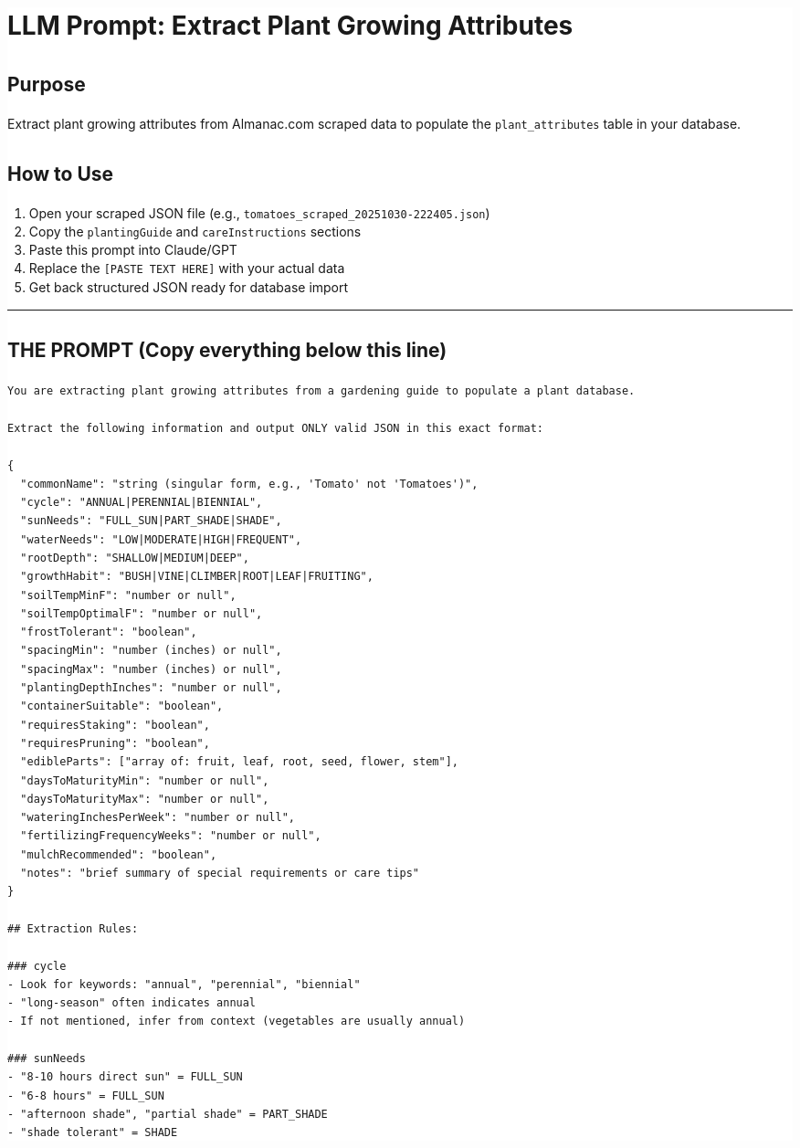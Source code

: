 # LLM Prompt: Extract Plant Growing Attributes

## Purpose
Extract plant growing attributes from Almanac.com scraped data to populate the `plant_attributes` table in your database.

## How to Use

1. Open your scraped JSON file (e.g., `tomatoes_scraped_20251030-222405.json`)
2. Copy the `plantingGuide` and `careInstructions` sections
3. Paste this prompt into Claude/GPT
4. Replace the `[PASTE TEXT HERE]` with your actual data
5. Get back structured JSON ready for database import

---

## THE PROMPT (Copy everything below this line)

```
You are extracting plant growing attributes from a gardening guide to populate a plant database.

Extract the following information and output ONLY valid JSON in this exact format:

{
  "commonName": "string (singular form, e.g., 'Tomato' not 'Tomatoes')",
  "cycle": "ANNUAL|PERENNIAL|BIENNIAL",
  "sunNeeds": "FULL_SUN|PART_SHADE|SHADE",
  "waterNeeds": "LOW|MODERATE|HIGH|FREQUENT",
  "rootDepth": "SHALLOW|MEDIUM|DEEP",
  "growthHabit": "BUSH|VINE|CLIMBER|ROOT|LEAF|FRUITING",
  "soilTempMinF": "number or null",
  "soilTempOptimalF": "number or null",
  "frostTolerant": "boolean",
  "spacingMin": "number (inches) or null",
  "spacingMax": "number (inches) or null",
  "plantingDepthInches": "number or null",
  "containerSuitable": "boolean",
  "requiresStaking": "boolean",
  "requiresPruning": "boolean",
  "edibleParts": ["array of: fruit, leaf, root, seed, flower, stem"],
  "daysToMaturityMin": "number or null",
  "daysToMaturityMax": "number or null",
  "wateringInchesPerWeek": "number or null",
  "fertilizingFrequencyWeeks": "number or null",
  "mulchRecommended": "boolean",
  "notes": "brief summary of special requirements or care tips"
}

## Extraction Rules:

### cycle
- Look for keywords: "annual", "perennial", "biennial"
- "long-season" often indicates annual
- If not mentioned, infer from context (vegetables are usually annual)

### sunNeeds
- "8-10 hours direct sun" = FULL_SUN
- "6-8 hours" = FULL_SUN
- "afternoon shade", "partial shade" = PART_SHADE
- "shade tolerant" = SHADE

```
